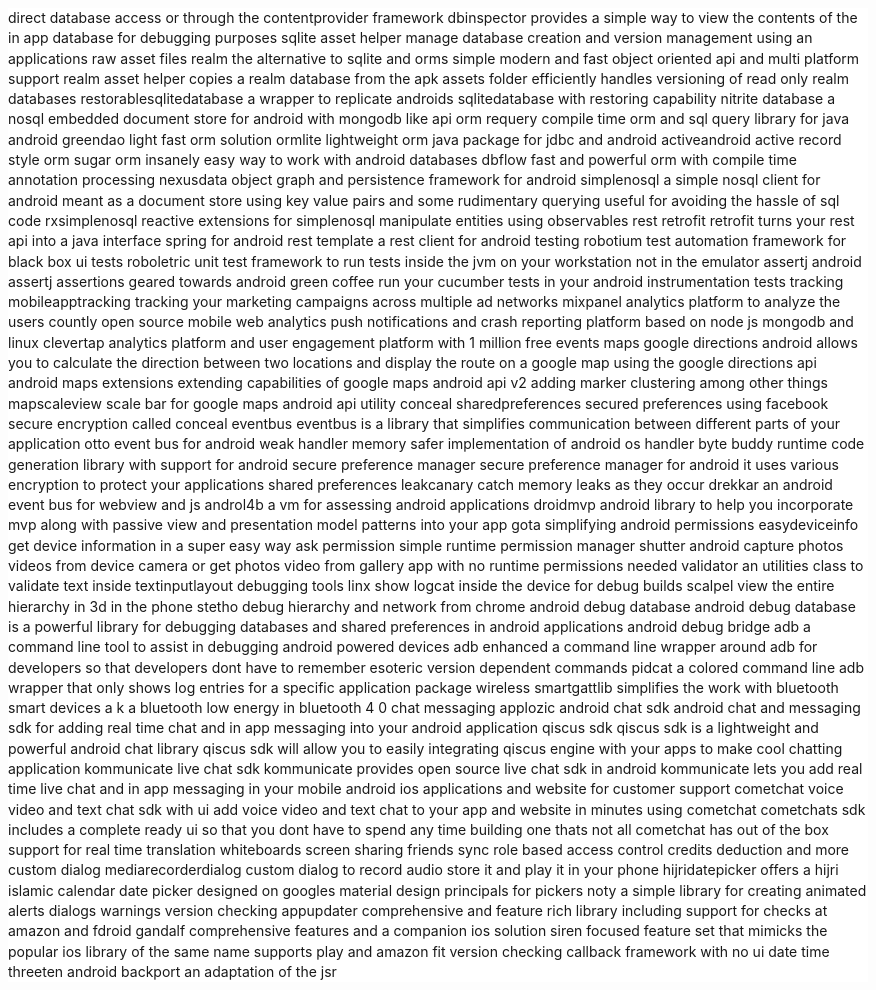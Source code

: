 direct database access or through the contentprovider framework dbinspector provides a simple way to view the contents of the in app database for debugging purposes sqlite asset helper manage database creation and version management using an applications raw asset files realm the alternative to sqlite and orms simple modern and fast object oriented api and multi platform support realm asset helper copies a realm database from the apk assets folder efficiently handles versioning of read only realm databases restorablesqlitedatabase a wrapper to replicate androids sqlitedatabase with restoring capability nitrite database a nosql embedded document store for android with mongodb like api orm requery compile time orm and sql query library for java android greendao light fast orm solution ormlite lightweight orm java package for jdbc and android activeandroid active record style orm sugar orm insanely easy way to work with android databases dbflow fast and powerful orm with compile time annotation processing nexusdata object graph and persistence framework for android simplenosql a simple nosql client for android meant as a document store using key value pairs and some rudimentary querying useful for avoiding the hassle of sql code rxsimplenosql reactive extensions for simplenosql manipulate entities using observables rest retrofit retrofit turns your rest api into a java interface spring for android rest template a rest client for android testing robotium test automation framework for black box ui tests roboletric unit test framework to run tests inside the jvm on your workstation not in the emulator assertj android assertj assertions geared towards android green coffee run your cucumber tests in your android instrumentation tests tracking mobileapptracking tracking your marketing campaigns across multiple ad networks mixpanel analytics platform to analyze the users countly open source mobile web analytics push notifications and crash reporting platform based on node js mongodb and linux clevertap analytics platform and user engagement platform with 1 million free events maps google directions android allows you to calculate the direction between two locations and display the route on a google map using the google directions api android maps extensions extending capabilities of google maps android api v2 adding marker clustering among other things mapscaleview scale bar for google maps android api utility conceal sharedpreferences secured preferences using facebook secure encryption called conceal eventbus eventbus is a library that simplifies communication between different parts of your application otto event bus for android weak handler memory safer implementation of android os handler byte buddy runtime code generation library with support for android secure preference manager secure preference manager for android it uses various encryption to protect your applications shared preferences leakcanary catch memory leaks as they occur drekkar an android event bus for webview and js androl4b a vm for assessing android applications droidmvp android library to help you incorporate mvp along with passive view and presentation model patterns into your app gota simplifying android permissions easydeviceinfo get device information in a super easy way ask permission simple runtime permission manager shutter android capture photos videos from device camera or get photos video from gallery app with no runtime permissions needed validator an utilities class to validate text inside textinputlayout debugging tools linx show logcat inside the device for debug builds scalpel view the entire hierarchy in 3d in the phone stetho debug hierarchy and network from chrome android debug database android debug database is a powerful library for debugging databases and shared preferences in android applications android debug bridge adb a command line tool to assist in debugging android powered devices adb enhanced a command line wrapper around adb for developers so that developers dont have to remember esoteric version dependent commands pidcat a colored command line adb wrapper that only shows log entries for a specific application package wireless smartgattlib simplifies the work with bluetooth smart devices a k a bluetooth low energy in bluetooth 4 0 chat messaging applozic android chat sdk android chat and messaging sdk for adding real time chat and in app messaging into your android application qiscus sdk qiscus sdk is a lightweight and powerful android chat library qiscus sdk will allow you to easily integrating qiscus engine with your apps to make cool chatting application kommunicate live chat sdk kommunicate provides open source live chat sdk in android kommunicate lets you add real time live chat and in app messaging in your mobile android ios applications and website for customer support cometchat voice video and text chat sdk with ui add voice video and text chat to your app and website in minutes using cometchat cometchats sdk includes a complete ready ui so that you dont have to spend any time building one thats not all cometchat has out of the box support for real time translation whiteboards screen sharing friends sync role based access control credits deduction and more custom dialog mediarecorderdialog custom dialog to record audio store it and play it in your phone hijridatepicker offers a hijri islamic calendar date picker designed on googles material design principals for pickers noty a simple library for creating animated alerts dialogs warnings version checking appupdater comprehensive and feature rich library including support for checks at amazon and fdroid gandalf comprehensive features and a companion ios solution siren focused feature set that mimicks the popular ios library of the same name supports play and amazon fit version checking callback framework with no ui date time threeten android backport an adaptation of the jsr
